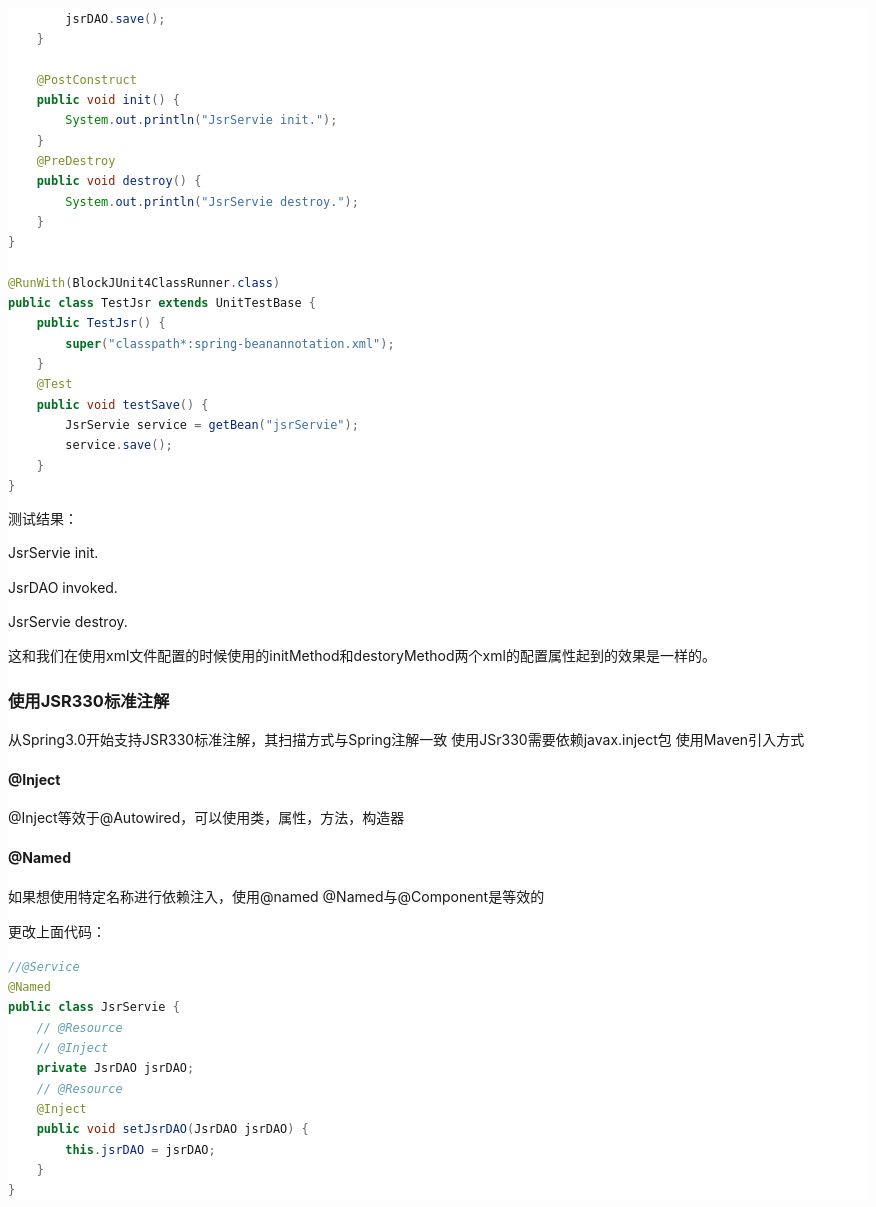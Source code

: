 ```java
		jsrDAO.save();
	}
	
	@PostConstruct
	public void init() {
		System.out.println("JsrServie init.");
	}
	@PreDestroy
	public void destroy() {
		System.out.println("JsrServie destroy.");
	}
}

@RunWith(BlockJUnit4ClassRunner.class)
public class TestJsr extends UnitTestBase {
	public TestJsr() {
		super("classpath*:spring-beanannotation.xml");
	}
	@Test
	public void testSave() {
		JsrServie service = getBean("jsrServie");
		service.save();
	}
}
```

测试结果：

 JsrServie init. 

JsrDAO invoked. 

JsrServie destroy.

这和我们在使用xml文件配置的时候使用的initMethod和destoryMethod两个xml的配置属性起到的效果是一样的。

### 使用JSR330标准注解

从Spring3.0开始支持JSR330标准注解，其扫描方式与Spring注解一致 使用JSr330需要依赖javax.inject包 使用Maven引入方式

#### @Inject

@Inject等效于@Autowired，可以使用类，属性，方法，构造器

#### @Named

如果想使用特定名称进行依赖注入，使用@named @Named与@Component是等效的

更改上面代码：

```java
//@Service
@Named
public class JsrServie {
	// @Resource
	// @Inject
	private JsrDAO jsrDAO;
	// @Resource
	@Inject
	public void setJsrDAO(JsrDAO jsrDAO) {
		this.jsrDAO = jsrDAO;
	}
}
```
